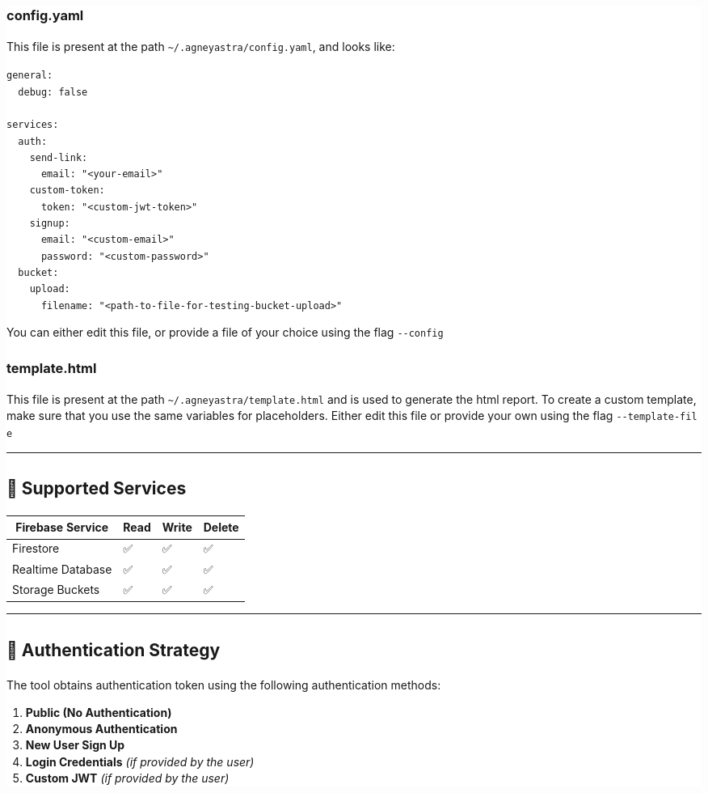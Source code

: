 ### config.yaml

This file is present at the path `~/.agneyastra/config.yaml`, and looks like:
```
general:
  debug: false

services:
  auth:
    send-link:
      email: "<your-email>"
    custom-token:
      token: "<custom-jwt-token>"
    signup:
      email: "<custom-email>"
      password: "<custom-password>"
  bucket:
    upload:
      filename: "<path-to-file-for-testing-bucket-upload>"
```
You can either edit this file, or provide a file of your choice using the flag `--config`

### template.html

This file is present at the path `~/.agneyastra/template.html` and is used to generate the html report. To create a custom template, make sure that you use the same variables for placeholders. Either edit this file or provide your own using the flag `--template-file`


---

## 🧩 Supported Services

| Firebase Service     | Read | Write | Delete |
|----------------------|------|-------|--------|
| Firestore            | ✅   | ✅    | ✅     |
| Realtime Database    | ✅   | ✅    | ✅     |
| Storage Buckets      | ✅   | ✅    | ✅     |


---

## 🔐 Authentication Strategy

The tool obtains authentication token using the following authentication methods:
1. **Public (No Authentication)**
2. **Anonymous Authentication**
3. **New User Sign Up**
4. **Login Credentials** *(if provided by the user)*
5.  **Custom JWT** *(if provided by the user)*
